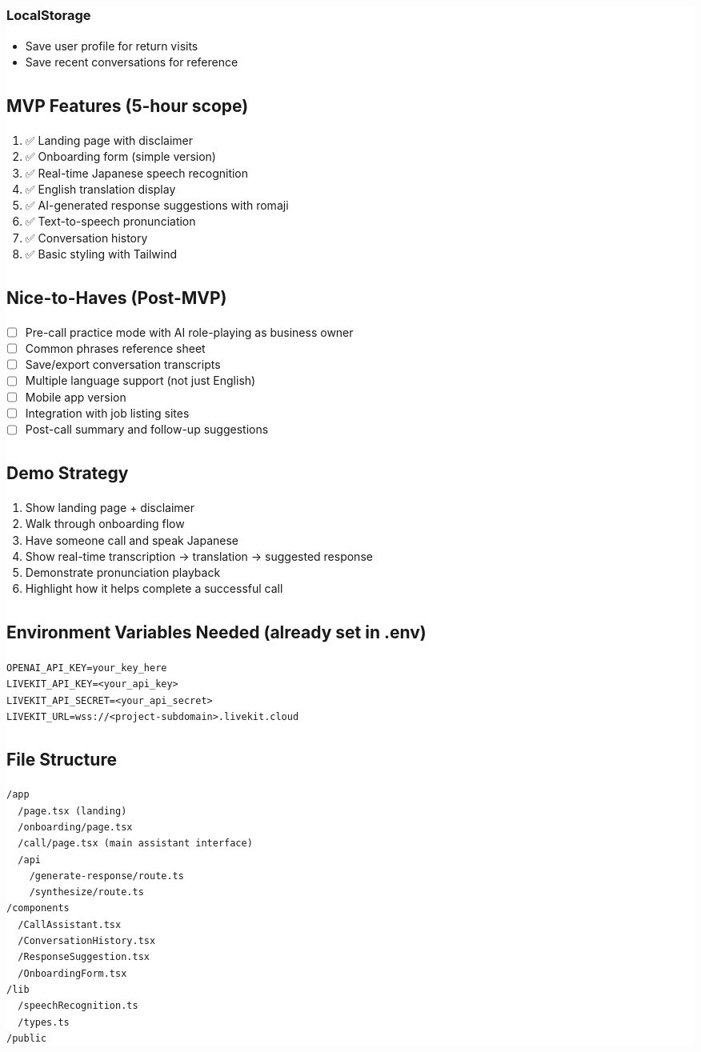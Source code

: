 ### LocalStorage
- Save user profile for return visits
- Save recent conversations for reference

## MVP Features (5-hour scope)
1. ✅ Landing page with disclaimer
2. ✅ Onboarding form (simple version)
3. ✅ Real-time Japanese speech recognition
4. ✅ English translation display
5. ✅ AI-generated response suggestions with romaji
6. ✅ Text-to-speech pronunciation
7. ✅ Conversation history
8. ✅ Basic styling with Tailwind

## Nice-to-Haves (Post-MVP)
- [ ] Pre-call practice mode with AI role-playing as business owner
- [ ] Common phrases reference sheet
- [ ] Save/export conversation transcripts
- [ ] Multiple language support (not just English)
- [ ] Mobile app version
- [ ] Integration with job listing sites
- [ ] Post-call summary and follow-up suggestions

## Demo Strategy
1. Show landing page + disclaimer
2. Walk through onboarding flow
3. Have someone call and speak Japanese
4. Show real-time transcription → translation → suggested response
5. Demonstrate pronunciation playback
6. Highlight how it helps complete a successful call

## Environment Variables Needed (already set in .env)
```
OPENAI_API_KEY=your_key_here
LIVEKIT_API_KEY=<your_api_key>
LIVEKIT_API_SECRET=<your_api_secret>
LIVEKIT_URL=wss://<project-subdomain>.livekit.cloud
```

## File Structure
```
/app
  /page.tsx (landing)
  /onboarding/page.tsx
  /call/page.tsx (main assistant interface)
  /api
    /generate-response/route.ts
    /synthesize/route.ts
/components
  /CallAssistant.tsx
  /ConversationHistory.tsx
  /ResponseSuggestion.tsx
  /OnboardingForm.tsx
/lib
  /speechRecognition.ts
  /types.ts
/public
```
